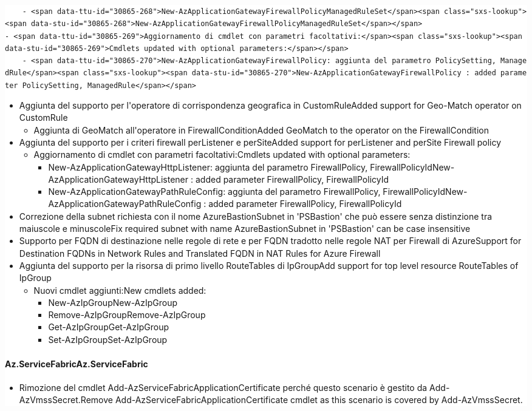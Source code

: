         - <span data-ttu-id="30865-268">New-AzApplicationGatewayFirewallPolicyManagedRuleSet</span><span class="sxs-lookup"><span data-stu-id="30865-268">New-AzApplicationGatewayFirewallPolicyManagedRuleSet</span></span>
    - <span data-ttu-id="30865-269">Aggiornamento di cmdlet con parametri facoltativi:</span><span class="sxs-lookup"><span data-stu-id="30865-269">Cmdlets updated with optional parameters:</span></span>
        - <span data-ttu-id="30865-270">New-AzApplicationGatewayFirewallPolicy: aggiunta del parametro PolicySetting, ManagedRule</span><span class="sxs-lookup"><span data-stu-id="30865-270">New-AzApplicationGatewayFirewallPolicy : added parameter PolicySetting, ManagedRule</span></span>
* <span data-ttu-id="30865-271">Aggiunta del supporto per l'operatore di corrispondenza geografica in CustomRule</span><span class="sxs-lookup"><span data-stu-id="30865-271">Added support for Geo-Match operator on CustomRule</span></span>
    - <span data-ttu-id="30865-272">Aggiunta di GeoMatch all'operatore in FirewallCondition</span><span class="sxs-lookup"><span data-stu-id="30865-272">Added GeoMatch to the operator on the FirewallCondition</span></span>
* <span data-ttu-id="30865-273">Aggiunta del supporto per i criteri firewall perListener e perSite</span><span class="sxs-lookup"><span data-stu-id="30865-273">Added support for perListener and perSite Firewall policy</span></span>
    - <span data-ttu-id="30865-274">Aggiornamento di cmdlet con parametri facoltativi:</span><span class="sxs-lookup"><span data-stu-id="30865-274">Cmdlets updated with optional parameters:</span></span>
        - <span data-ttu-id="30865-275">New-AzApplicationGatewayHttpListener: aggiunta del parametro FirewallPolicy, FirewallPolicyId</span><span class="sxs-lookup"><span data-stu-id="30865-275">New-AzApplicationGatewayHttpListener : added parameter FirewallPolicy, FirewallPolicyId</span></span>
        - <span data-ttu-id="30865-276">New-AzApplicationGatewayPathRuleConfig: aggiunta del parametro FirewallPolicy, FirewallPolicyId</span><span class="sxs-lookup"><span data-stu-id="30865-276">New-AzApplicationGatewayPathRuleConfig : added parameter FirewallPolicy, FirewallPolicyId</span></span>
* <span data-ttu-id="30865-277">Correzione della subnet richiesta con il nome AzureBastionSubnet in 'PSBastion' che può essere senza distinzione tra maiuscole e minuscole</span><span class="sxs-lookup"><span data-stu-id="30865-277">Fix required subnet with name AzureBastionSubnet in 'PSBastion' can be case insensitive</span></span>
* <span data-ttu-id="30865-278">Supporto per FQDN di destinazione nelle regole di rete e per FQDN tradotto nelle regole NAT per Firewall di Azure</span><span class="sxs-lookup"><span data-stu-id="30865-278">Support for Destination FQDNs in Network Rules and Translated FQDN in NAT Rules for Azure Firewall</span></span>
* <span data-ttu-id="30865-279">Aggiunta del supporto per la risorsa di primo livello RouteTables di IpGroup</span><span class="sxs-lookup"><span data-stu-id="30865-279">Add support for top level resource RouteTables of IpGroup</span></span>
    - <span data-ttu-id="30865-280">Nuovi cmdlet aggiunti:</span><span class="sxs-lookup"><span data-stu-id="30865-280">New cmdlets added:</span></span>
        - <span data-ttu-id="30865-281">New-AzIpGroup</span><span class="sxs-lookup"><span data-stu-id="30865-281">New-AzIpGroup</span></span>
        - <span data-ttu-id="30865-282">Remove-AzIpGroup</span><span class="sxs-lookup"><span data-stu-id="30865-282">Remove-AzIpGroup</span></span>
        - <span data-ttu-id="30865-283">Get-AzIpGroup</span><span class="sxs-lookup"><span data-stu-id="30865-283">Get-AzIpGroup</span></span>
        - <span data-ttu-id="30865-284">Set-AzIpGroup</span><span class="sxs-lookup"><span data-stu-id="30865-284">Set-AzIpGroup</span></span>

#### <a name="azservicefabric"></a><span data-ttu-id="30865-285">Az.ServiceFabric</span><span class="sxs-lookup"><span data-stu-id="30865-285">Az.ServiceFabric</span></span>
* <span data-ttu-id="30865-286">Rimozione del cmdlet Add-AzServiceFabricApplicationCertificate perché questo scenario è gestito da Add-AzVmssSecret.</span><span class="sxs-lookup"><span data-stu-id="30865-286">Remove Add-AzServiceFabricApplicationCertificate cmdlet as this scenario is covered by Add-AzVmssSecret.</span></span>
